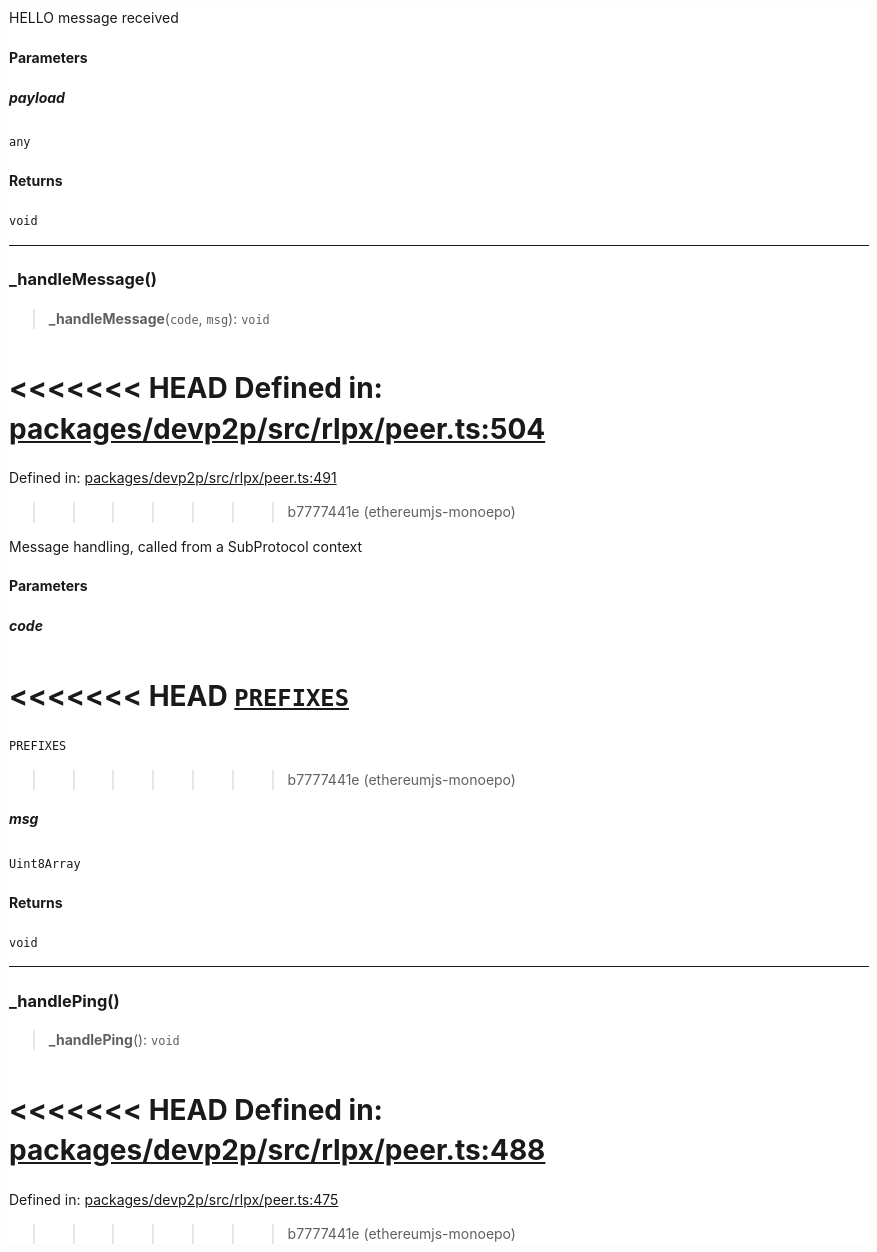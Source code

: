 HELLO message received

#### Parameters

##### payload

`any`

#### Returns

`void`

***

### \_handleMessage()

> **\_handleMessage**(`code`, `msg`): `void`

<<<<<<< HEAD
Defined in: [packages/devp2p/src/rlpx/peer.ts:504](https://github.com/ethereumjs/ethereumjs-monorepo/blob/master/packages/devp2p/src/rlpx/peer.ts#L504)
=======
Defined in: [packages/devp2p/src/rlpx/peer.ts:491](https://github.com/Dargon789/ethereumjs-monorepo/blob/master/packages/devp2p/src/rlpx/peer.ts#L491)
>>>>>>> b7777441e (ethereumjs-monoepo)

Message handling, called from a SubProtocol context

#### Parameters

##### code

<<<<<<< HEAD
[`PREFIXES`](../type-aliases/PREFIXES.md)
=======
`PREFIXES`
>>>>>>> b7777441e (ethereumjs-monoepo)

##### msg

`Uint8Array`

#### Returns

`void`

***

### \_handlePing()

> **\_handlePing**(): `void`

<<<<<<< HEAD
Defined in: [packages/devp2p/src/rlpx/peer.ts:488](https://github.com/ethereumjs/ethereumjs-monorepo/blob/master/packages/devp2p/src/rlpx/peer.ts#L488)
=======
Defined in: [packages/devp2p/src/rlpx/peer.ts:475](https://github.com/Dargon789/ethereumjs-monorepo/blob/master/packages/devp2p/src/rlpx/peer.ts#L475)
>>>>>>> b7777441e (ethereumjs-monoepo)
